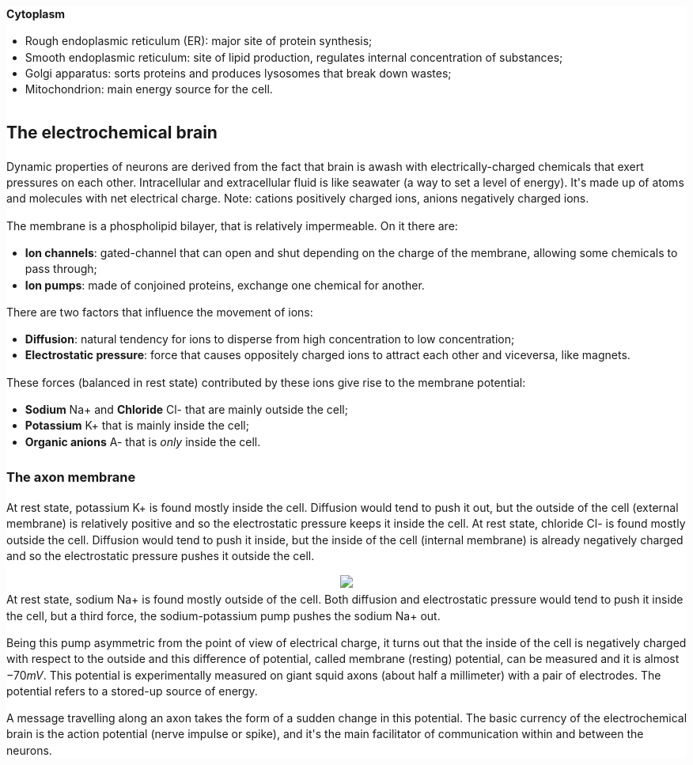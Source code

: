 **Cytoplasm**
* Rough endoplasmic reticulum (ER): major site of protein synthesis;
* Smooth endoplasmic reticulum: site of lipid production, regulates internal concentration of substances;
* Golgi apparatus: sorts proteins and produces lysosomes that break down wastes;
* Mitochondrion: main energy source for the cell.

## The electrochemical brain
Dynamic properties of neurons are derived from the fact that brain is awash with electrically-charged chemicals that exert pressures on each other.
Intracellular and extracellular fluid is like seawater (a way to set a level of energy).
It's made up of atoms and molecules with net electrical charge.
Note: cations positively charged ions, anions negatively charged ions.

The membrane is a phospholipid bilayer, that is relatively impermeable. On it there are:
* **Ion channels**: gated-channel that can open and shut depending on the charge of the membrane, allowing some chemicals to pass through;
* **Ion pumps**: made of conjoined proteins, exchange one chemical for another.

There are two factors that influence the movement of ions:
* **Diffusion**: natural tendency for ions to disperse from high concentration to low concentration;
* **Electrostatic pressure**: force that causes oppositely charged ions to attract each other and viceversa, like magnets.

These forces (balanced in rest state) contributed by these ions give rise to the membrane potential:
* **Sodium** Na+ and **Chloride** Cl- that are mainly outside the cell;
* **Potassium** K+ that is mainly inside the cell;
* **Organic anions** A- that is *only* inside the cell.

### The axon membrane
At rest state, potassium K+ is found mostly inside the cell.
Diffusion would tend to push it out, but the outside of the cell (external membrane) is relatively positive and so the electrostatic pressure keeps it inside the cell.
At rest state, chloride Cl- is found mostly outside the cell.
Diffusion would tend to push it inside, but the inside of the cell (internal membrane) is already negatively charged and so the electrostatic pressure pushes it outside the cell.
<center>  <img  src=https://i.ibb.co/F65bGWH/1.png  width="600px"  />  </center>
At rest state, sodium Na+ is found mostly outside of the cell.
Both diffusion and electrostatic pressure would tend to push it inside the cell, but a third force, the sodium-potassium pump pushes the sodium Na+ out.

Being this pump asymmetric from the point of view of electrical charge, it turns out that the inside of the cell is negatively charged with respect to the outside and this difference of potential, called membrane (resting) potential, can be measured and it is almost $-70 mV$.
This potential is experimentally measured on giant squid axons (about half a millimeter) with a pair of electrodes. The potential refers to a stored-up source of energy.

A message travelling along an axon takes the form of a sudden change in this potential.
The basic currency of the electrochemical brain is the action potential (nerve impulse or spike), and it's the main facilitator of communication within and between the neurons.
